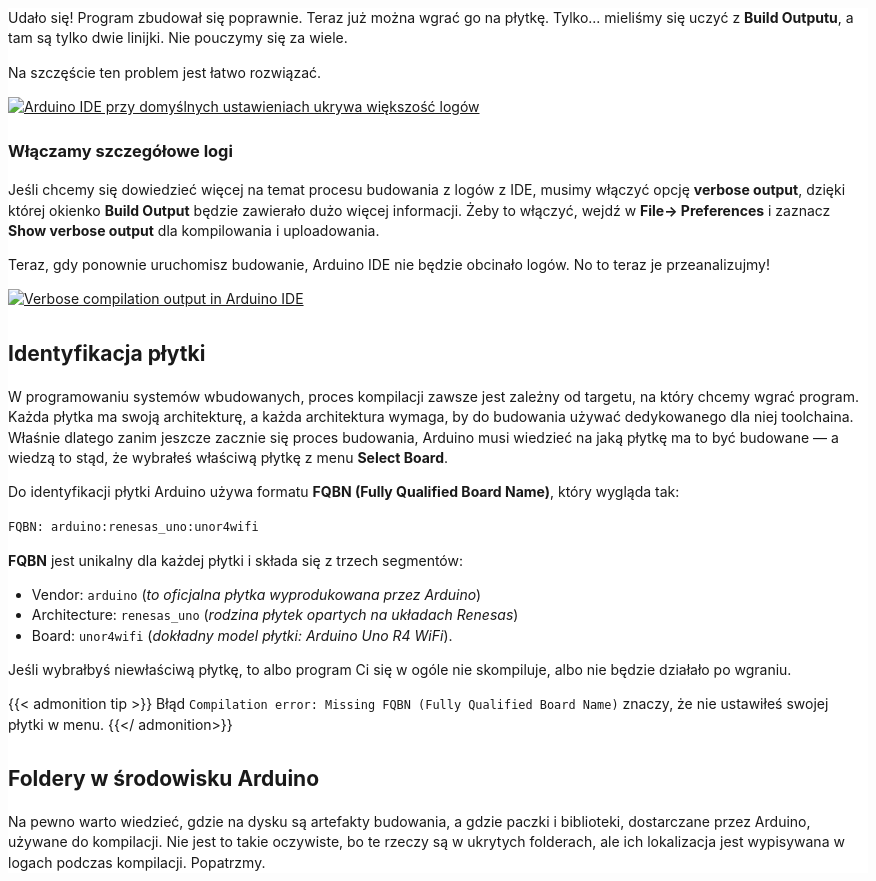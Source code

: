 Udało się! Program zbudował się poprawnie. Teraz już można wgrać go na płytkę.
Tylko... mieliśmy się uczyć z **Build Outputu**, a tam są tylko dwie linijki. Nie pouczymy się za wiele.

Na szczęście ten problem jest łatwo rozwiązać.

[![Arduino IDE przy domyślnych ustawieniach ukrywa większość logów](/arduino-ide-default-output.png "Arduino IDE - domyślny Build Output")](/arduino-ide-default-output.png)

### Włączamy szczegółowe logi
Jeśli chcemy się dowiedzieć więcej na temat procesu budowania z logów z IDE, musimy 
włączyć opcję **verbose output**, dzięki której okienko **Build Output** będzie zawierało dużo więcej informacji.
Żeby to włączyć, wejdź w **File-> Preferences** i zaznacz **Show verbose output** dla kompilowania i uploadowania.

Teraz, gdy ponownie uruchomisz budowanie, Arduino IDE nie będzie obcinało logów.
No to teraz je przeanalizujmy!
<br>

[![Verbose compilation output in Arduino IDE](/arduino-ide-verbose-output.png "Arduino IDE - verbose build output")](/arduino-ide-verbose-output.png)


## Identyfikacja płytki

W programowaniu systemów wbudowanych, proces kompilacji zawsze jest zależny od targetu, na który chcemy wgrać program.
Każda płytka ma swoją architekturę, a każda architektura wymaga, by do budowania używać dedykowanego dla niej toolchaina.
Właśnie dlatego zanim jeszcze zacznie się proces budowania, Arduino musi wiedzieć na jaką płytkę ma to być budowane
— a wiedzą to stąd, że wybrałeś właściwą płytkę z menu **Select Board**.

Do identyfikacji płytki Arduino używa formatu **FQBN (Fully Qualified Board Name)**, który wygląda tak:

```bash
FQBN: arduino:renesas_uno:unor4wifi
```
**FQBN** jest unikalny dla każdej płytki i składa się z trzech segmentów:
- Vendor: `arduino` (*to oficjalna płytka wyprodukowana przez Arduino*)
- Architecture: `renesas_uno` (*rodzina płytek opartych na układach Renesas*)
- Board: `unor4wifi` (*dokładny model płytki: Arduino Uno R4 WiFi*).

Jeśli wybrałbyś niewłaściwą płytkę, to albo program Ci się w ogóle nie skompiluje, albo nie będzie działało po wgraniu.

{{< admonition tip >}}
Błąd `Compilation error: Missing FQBN (Fully Qualified Board Name)` znaczy, że nie ustawiłeś swojej płytki w menu.
{{</ admonition>}}

## Foldery w środowisku Arduino
Na pewno warto wiedzieć, gdzie na dysku są artefakty budowania, a gdzie paczki i biblioteki, dostarczane 
przez Arduino, używane do kompilacji. Nie jest to takie oczywiste, bo te rzeczy są w ukrytych folderach,
ale ich lokalizacja jest wypisywana w logach podczas kompilacji. Popatrzmy.
